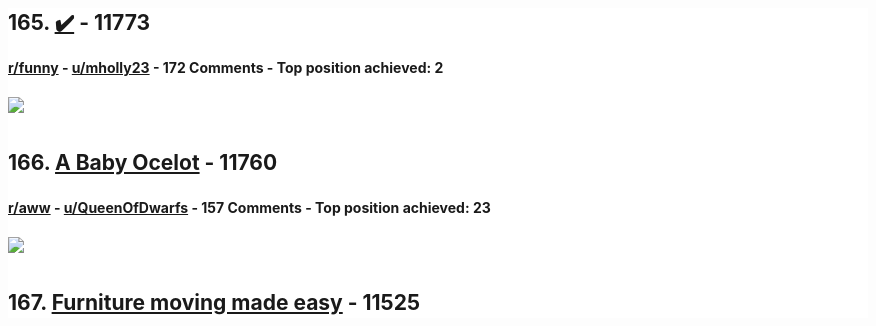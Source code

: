 ## 165. [✔️](http://reddit.com/r/funny/comments/9zkg6r/_/) - 11773
#### [r/funny](http://reddit.com/r/funny) - [u/mholly23](http://reddit.com/u/mholly23) - 172 Comments - Top position achieved: 2

<a href="https://i.redd.it/2qi7ipycwzz11.jpg"><img src="https://b.thumbs.redditmedia.com/ytRovGHUV7uK8T3lGCrO7n8Jqorfhc-_U5mrC0YPmKQ.jpg"></img></a>

## 166. [A Baby Ocelot](http://reddit.com/r/aww/comments/9zgj89/a_baby_ocelot/) - 11760
#### [r/aww](http://reddit.com/r/aww) - [u/QueenOfDwarfs](http://reddit.com/u/QueenOfDwarfs) - 157 Comments - Top position achieved: 23

<a href="https://i.redd.it/eka1vwsycxz11.jpg"><img src="https://b.thumbs.redditmedia.com/e6vgjnKJC0lYXfQUxvLbCD6BW2OvZS-o7EV5dvaB3XA.jpg"></img></a>

## 167. [Furniture moving made easy](http://reddit.com/r/Damnthatsinteresting/comments/9ze14r/furniture_moving_made_easy/) - 11525

